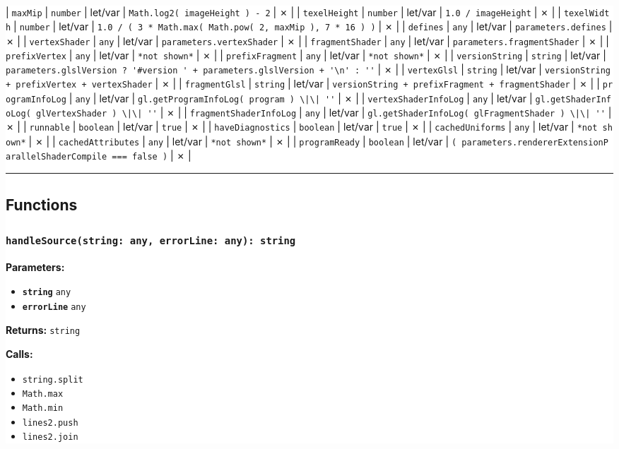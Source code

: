 | `maxMip` | `number` | let/var | `Math.log2( imageHeight ) - 2` | ✗ |
| `texelHeight` | `number` | let/var | `1.0 / imageHeight` | ✗ |
| `texelWidth` | `number` | let/var | `1.0 / ( 3 * Math.max( Math.pow( 2, maxMip ), 7 * 16 ) )` | ✗ |
| `defines` | `any` | let/var | `parameters.defines` | ✗ |
| `vertexShader` | `any` | let/var | `parameters.vertexShader` | ✗ |
| `fragmentShader` | `any` | let/var | `parameters.fragmentShader` | ✗ |
| `prefixVertex` | `any` | let/var | `*not shown*` | ✗ |
| `prefixFragment` | `any` | let/var | `*not shown*` | ✗ |
| `versionString` | `string` | let/var | `parameters.glslVersion ? '#version ' + parameters.glslVersion + '\n' : ''` | ✗ |
| `vertexGlsl` | `string` | let/var | `versionString + prefixVertex + vertexShader` | ✗ |
| `fragmentGlsl` | `string` | let/var | `versionString + prefixFragment + fragmentShader` | ✗ |
| `programInfoLog` | `any` | let/var | `gl.getProgramInfoLog( program ) \|\| ''` | ✗ |
| `vertexShaderInfoLog` | `any` | let/var | `gl.getShaderInfoLog( glVertexShader ) \|\| ''` | ✗ |
| `fragmentShaderInfoLog` | `any` | let/var | `gl.getShaderInfoLog( glFragmentShader ) \|\| ''` | ✗ |
| `runnable` | `boolean` | let/var | `true` | ✗ |
| `haveDiagnostics` | `boolean` | let/var | `true` | ✗ |
| `cachedUniforms` | `any` | let/var | `*not shown*` | ✗ |
| `cachedAttributes` | `any` | let/var | `*not shown*` | ✗ |
| `programReady` | `boolean` | let/var | `( parameters.rendererExtensionParallelShaderCompile === false )` | ✗ |


---

## Functions

### `handleSource(string: any, errorLine: any): string`

**Parameters:**

- **`string`** `any`
- **`errorLine`** `any`

**Returns:** `string`

**Calls:**

- `string.split`
- `Math.max`
- `Math.min`
- `lines2.push`
- `lines2.join`
